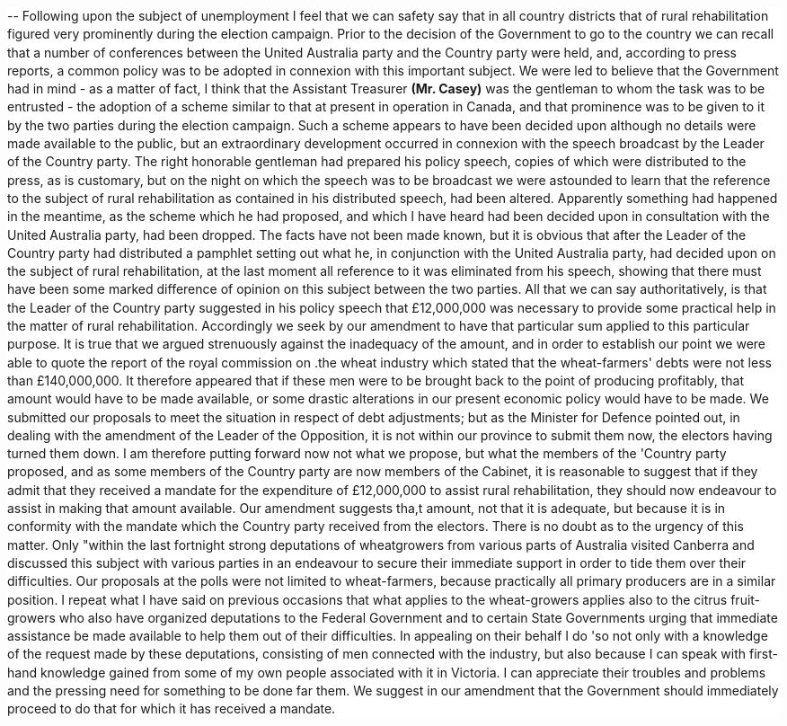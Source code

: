 -- Following upon the subject of unemployment I feel that we can safety say that in all country districts that of rural rehabilitation figured very prominently during the election campaign. Prior to the decision of the Government to go to the country we can recall that a number of conferences between the United Australia party and the Country party were held, and, according to press reports, a common policy was to be adopted in connexion with this important subject. We were led to believe that the Government had in mind - as a matter of fact, I think that the Assistant Treasurer  **(Mr. Casey)**  was the gentleman to whom the task was to be entrusted - the adoption of a scheme similar to that at present in operation in Canada, and that prominence was to be given to it by the two parties during the election campaign. Such a scheme appears to have been decided upon although no details were made available to the public, but an extraordinary development occurred in connexion with the speech broadcast by the Leader of the Country party. The right honorable gentleman had prepared his policy speech, copies of which were distributed to the press, as is customary, but on the night on which the speech was to be broadcast we were astounded to learn that the reference to the subject of rural rehabilitation as contained in his distributed speech, had been altered. Apparently something had happened in the meantime, as the scheme which he had proposed, and which I have heard had been decided upon in consultation with the United Australia party, had been dropped. The facts have not been made known, but it is obvious that after the Leader of the Country party had distributed a pamphlet setting out what he, in conjunction with the United Australia party, had decided upon on the subject of rural rehabilitation, at the last moment all reference to it was eliminated from his speech, showing that there must have been some marked difference of opinion on this subject between the two parties. All that we can say authoritatively, is that the Leader of the Country party suggested in his policy speech that £12,000,000 was necessary to provide some practical help in the matter of rural rehabilitation. Accordingly we seek by our amendment to have that particular sum applied to this particular purpose. It is true that we argued strenuously against the inadequacy of the amount, and in order to establish our point we were able to quote the report of the royal commission on .the wheat industry which stated that the wheat-farmers' debts were not less than £140,000,000. It therefore appeared that if these men were to be brought back to the point of producing profitably, that amount would have to be made available, or some drastic alterations in our present economic policy would have to be made. We submitted our proposals to meet the situation in respect of debt adjustments; but as the Minister for Defence pointed out, in dealing with the amendment of the Leader of the Opposition, it is not within our province to submit them now, the electors having turned them down. I am therefore putting forward now not what we propose, but what the members of the 'Country party proposed, and as some members of the Country party are now members of the Cabinet, it is reasonable to suggest that if they admit that they received a mandate for the expenditure of £12,000,000 to assist rural rehabilitation, they should now endeavour to assist in making that amount available. Our amendment suggests tha,t amount, not that it is adequate, but because it is in conformity with the mandate which the Country party received from the electors. There is no doubt as to the urgency of this matter. Only "within the last fortnight strong deputations of wheatgrowers from various parts of Australia visited Canberra and discussed this subject with various parties in an endeavour to secure their immediate support in order to tide them over their difficulties. Our proposals at the polls were not limited to wheat-farmers, because practically all primary producers are in a similar position. I repeat what I have said on previous occasions that what applies to the wheat-growers applies also to the citrus fruit-growers who also have organized deputations to the Federal Government and to certain State Governments urging that immediate assistance be made available to help them out of their difficulties. In appealing on their behalf I do 'so not only with a knowledge of the request made by these deputations, consisting of men connected with the industry, but also because I can speak with first-hand knowledge gained from some of my own people associated with it in Victoria. I can appreciate their troubles and problems and the pressing need for something to be done far them. We suggest in our amendment that the Government should immediately proceed to do that for which it has received a mandate. 
